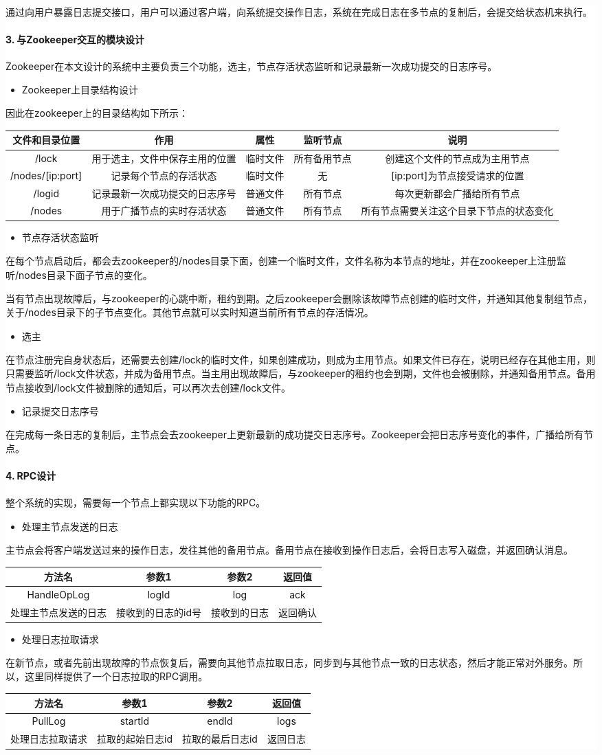 通过向用户暴露日志提交接口，用户可以通过客户端，向系统提交操作日志，系统在完成日志在多节点的复制后，会提交给状态机来执行。

#### 3. 与Zookeeper交互的模块设计

Zookeeper在本文设计的系统中主要负责三个功能，选主，节点存活状态监听和记录最新一次成功提交的日志序号。

* Zookeeper上目录结构设计

因此在zookeeper上的目录结构如下所示：

| 文件和目录位置        | 作用           | 属性  | 监听节点 | 说明
| :----------:  |:-------------:| :-----:| :-----: | :-----: |
| /lock      | 用于选主，文件中保存主用的位置 | 临时文件 | 所有备用节点 | 创建这个文件的节点成为主用节点 |
| /nodes/[ip:port]  | 记录每个节点的存活状态 | 临时文件 | 无 | [ip:port]为节点接受请求的位置 |
| /logid | 记录最新一次成功提交的日志序号     |  普通文件 | 所有节点 | 每次更新都会广播给所有节点 |
| /nodes | 用于广播节点的实时存活状态 | 普通文件 | 所有节点 | 所有节点需要关注这个目录下节点的状态变化 |

* 节点存活状态监听

在每个节点启动后，都会去zookeeper的/nodes目录下面，创建一个临时文件，文件名称为本节点的地址，并在zookeeper上注册监听/nodes目录下面子节点的变化。  

当有节点出现故障后，与zookeeper的心跳中断，租约到期。之后zookeeper会删除该故障节点创建的临时文件，并通知其他复制组节点，关于/nodes目录下的子节点变化。其他节点就可以实时知道当前所有节点的存活情况。

* 选主

在节点注册完自身状态后，还需要去创建/lock的临时文件，如果创建成功，则成为主用节点。如果文件已存在，说明已经存在其他主用，则只需要监听/lock文件状态，并成为备用节点。当主用出现故障后，与zookeeper的租约也会到期，文件也会被删除，并通知备用节点。备用节点接收到/lock文件被删除的通知后，可以再次去创建/lock文件。

* 记录提交日志序号

在完成每一条日志的复制后，主节点会去zookeeper上更新最新的成功提交日志序号。Zookeeper会把日志序号变化的事件，广播给所有节点。

#### 	4. RPC设计

整个系统的实现，需要每一个节点上都实现以下功能的RPC。

* 处理主节点发送的日志

主节点会将客户端发送过来的操作日志，发往其他的备用节点。备用节点在接收到操作日志后，会将日志写入磁盘，并返回确认消息。

| 方法名        | 参数1           | 参数2  | 返回值 |
| :-------------: |:-------------:| :-----:| :------: |
| HandleOpLog     | logId | log | ack |
| 处理主节点发送的日志 | 接收到的日志的id号 | 接收到的日志 | 返回确认 |

* 处理日志拉取请求

在新节点，或者先前出现故障的节点恢复后，需要向其他节点拉取日志，同步到与其他节点一致的日志状态，然后才能正常对外服务。所以，这里同样提供了一个日志拉取的RPC调用。

| 方法名        | 参数1           | 参数2  | 返回值 |
| :-------------: |:-------------:| :-----:| :------: |
| PullLog     | startId | endId | logs |
| 处理日志拉取请求 | 拉取的起始日志id | 拉取的最后日志id | 返回日志 |
